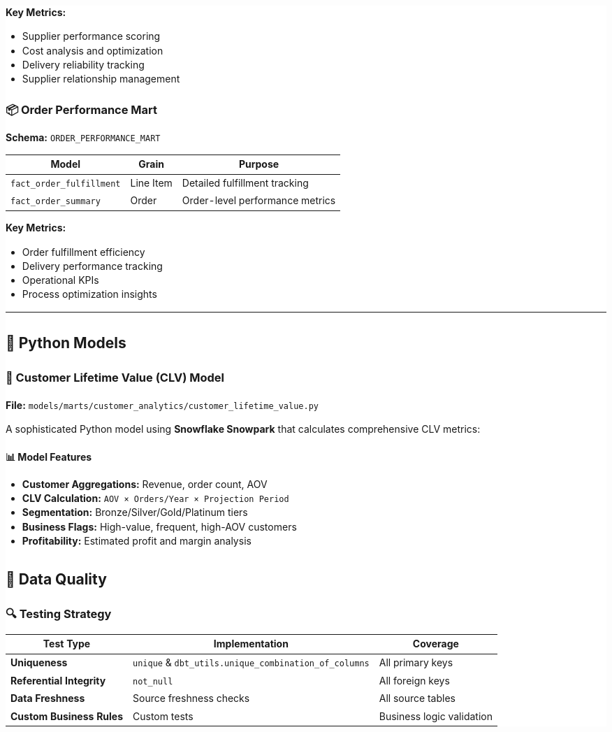 **Key Metrics:**
- Supplier performance scoring
- Cost analysis and optimization
- Delivery reliability tracking
- Supplier relationship management

### 📦 Order Performance Mart
**Schema:** `ORDER_PERFORMANCE_MART`

| Model | Grain | Purpose |
|-------|-------|---------|
| `fact_order_fulfillment` | Line Item | Detailed fulfillment tracking |
| `fact_order_summary` | Order | Order-level performance metrics |

**Key Metrics:**
- Order fulfillment efficiency
- Delivery performance tracking
- Operational KPIs
- Process optimization insights

---

## 🐍 Python Models

### 🎯 Customer Lifetime Value (CLV) Model
**File:** `models/marts/customer_analytics/customer_lifetime_value.py`

A sophisticated Python model using **Snowflake Snowpark** that calculates comprehensive CLV metrics:

#### 📊 Model Features
- **Customer Aggregations:** Revenue, order count, AOV
- **CLV Calculation:** `AOV × Orders/Year × Projection Period`
- **Segmentation:** Bronze/Silver/Gold/Platinum tiers
- **Business Flags:** High-value, frequent, high-AOV customers
- **Profitability:** Estimated profit and margin analysis

## 🧪 Data Quality

### 🔍 Testing Strategy

| Test Type | Implementation | Coverage |
|-----------|----------------|----------|
| **Uniqueness** | `unique` & `dbt_utils.unique_combination_of_columns` | All primary keys |
| **Referential Integrity** | `not_null` | All foreign keys |
| **Data Freshness** | Source freshness checks | All source tables |
| **Custom Business Rules** | Custom tests | Business logic validation |
